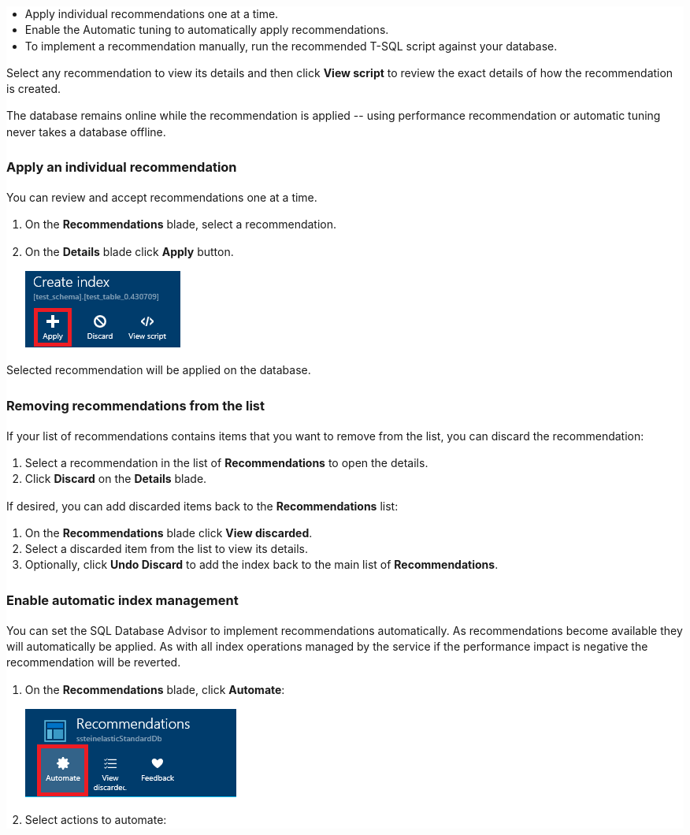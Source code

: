 * Apply individual recommendations one at a time.
* Enable the Automatic tuning to automatically apply recommendations.
* To implement a recommendation manually, run the recommended T-SQL script against your database.

Select any recommendation to view its details and then click **View script** to review the exact details of how the recommendation is created.

The database remains online while the recommendation is applied -- using performance recommendation or automatic tuning never takes a database offline.

### Apply an individual recommendation
You can review and accept recommendations one at a time.

1. On the **Recommendations** blade, select a recommendation.
2. On the **Details** blade click **Apply** button.

    ![Apply recommendation](./media/sql-database-advisor-portal/apply.png)

Selected recommendation will be applied on the database.

### Removing recommendations from the list
If your list of recommendations contains items that you want to remove from the list, you can discard the recommendation:

1. Select a recommendation in the list of **Recommendations** to open the details.
2. Click **Discard** on the **Details** blade.

If desired, you can add discarded items back to the **Recommendations** list:

1. On the **Recommendations** blade click **View discarded**.
2. Select a discarded item from the list to view its details.
3. Optionally, click **Undo Discard** to add the index back to the main list of **Recommendations**.

### Enable automatic index management
You can set the SQL Database Advisor to implement recommendations automatically. As recommendations become available they will automatically be applied. As with all index operations managed by the service if the performance impact is negative the recommendation will be reverted.

1. On the **Recommendations** blade, click **Automate**:

    ![Advisor settings](./media/sql-database-advisor-portal/settings.png)
2. Select actions to automate:

